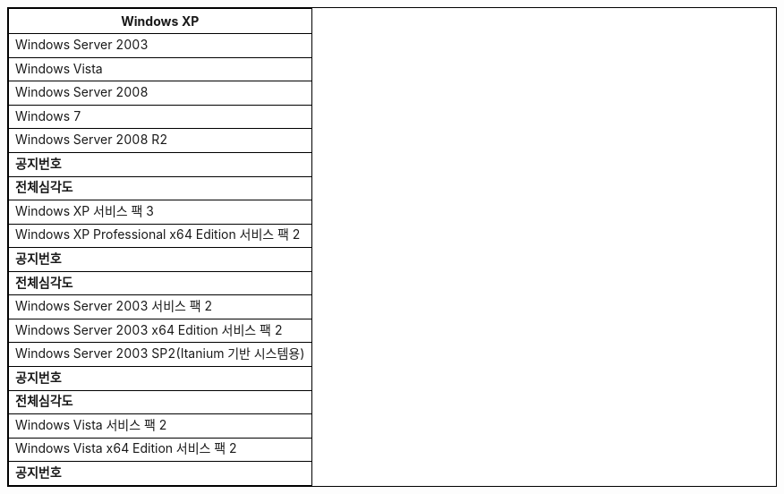 <p></p>
<table style="border:1px solid black;">
<thead>
<tr class="header">
<th style="border:1px solid black;" >Windows XP</th>
</tr>
</thead>
<tbody>
<tr class="odd">
<td style="border:1px solid black;">Windows Server 2003</td>
</tr>
<tr class="even">
<td style="border:1px solid black;">Windows Vista</td>
</tr>
<tr class="odd">
<td style="border:1px solid black;">Windows Server 2008</td>
</tr>
<tr class="even">
<td style="border:1px solid black;">Windows 7</td>
</tr>
<tr class="odd">
<td style="border:1px solid black;">Windows Server 2008 R2</td>
</tr>
<tr class="even">
<td style="border:1px solid black;"><strong>공지번호</strong></td>
</tr>
<tr class="odd">
<td style="border:1px solid black;"><strong>전체심각도</strong></td>
</tr>
<tr class="even">
<td style="border:1px solid black;">Windows XP 서비스 팩 3</td>
</tr>
<tr class="odd">
<td style="border:1px solid black;">Windows XP Professional x64 Edition 서비스 팩 2</td>
</tr>
<tr class="even">
<td style="border:1px solid black;"><strong>공지번호</strong></td>
</tr>
<tr class="odd">
<td style="border:1px solid black;"><strong>전체심각도</strong></td>
</tr>
<tr class="even">
<td style="border:1px solid black;">Windows Server 2003 서비스 팩 2</td>
</tr>
<tr class="odd">
<td style="border:1px solid black;">Windows Server 2003 x64 Edition 서비스 팩 2</td>
</tr>
<tr class="even">
<td style="border:1px solid black;">Windows Server 2003 SP2(Itanium 기반 시스템용)</td>
</tr>
<tr class="odd">
<td style="border:1px solid black;"><strong>공지번호</strong></td>
</tr>
<tr class="even">
<td style="border:1px solid black;"><strong>전체심각도</strong></td>
</tr>
<tr class="odd">
<td style="border:1px solid black;">Windows Vista 서비스 팩 2</td>
</tr>
<tr class="even">
<td style="border:1px solid black;">Windows Vista x64 Edition 서비스 팩 2</td>
</tr>
<tr class="odd">
<td style="border:1px solid black;"><strong>공지번호</strong></td>